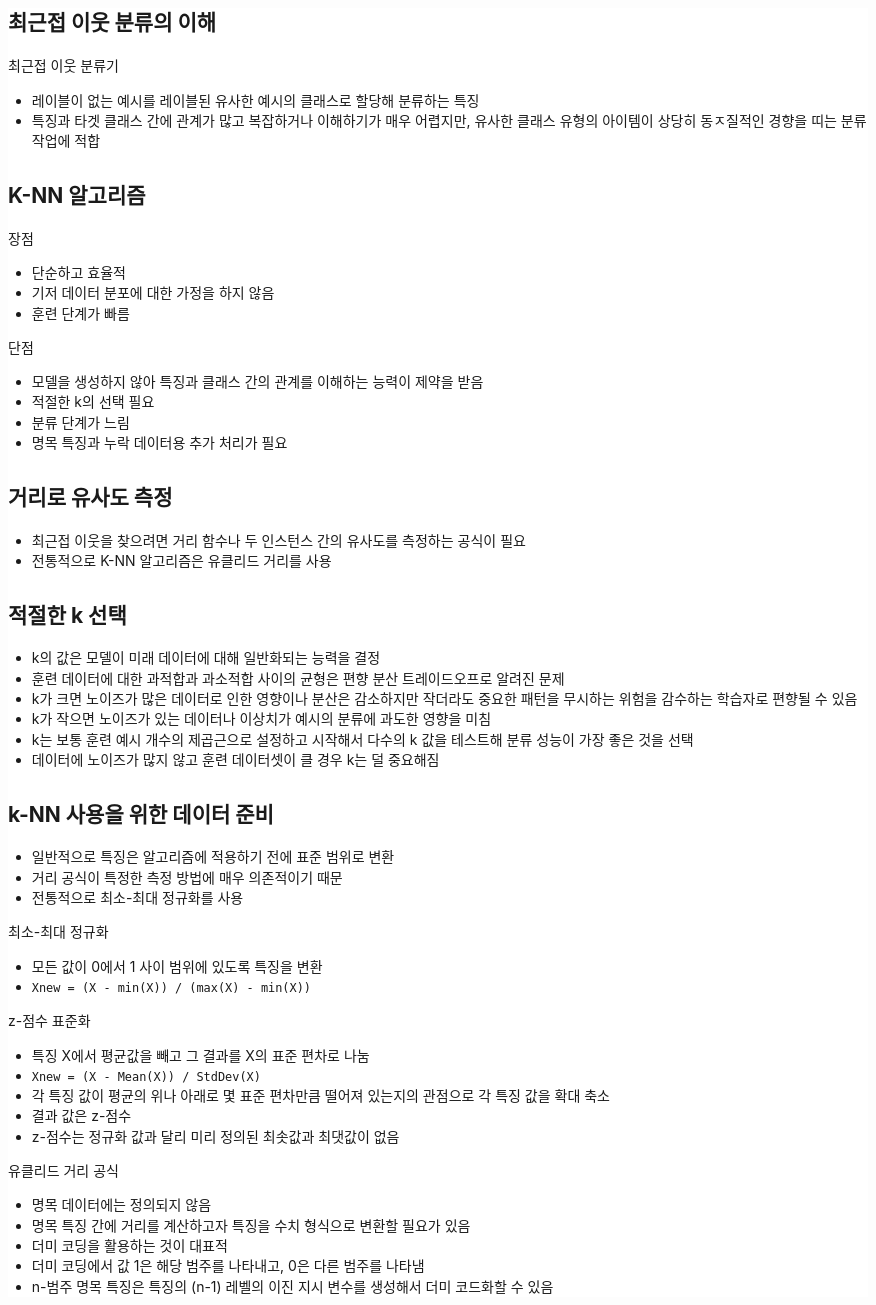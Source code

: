## 최근접 이웃 분류의 이해
최근접 이웃 분류기
- 레이블이 없는 예시를 레이블된 유사한 예시의 클래스로 할당해 분류하는 특징
- 특징과 타겟 클래스 간에 관계가 많고 복잡하거나 이해하기가 매우 어렵지만, 유사한 클래스 유형의 아이템이 상당히 동ㅈ질적인 경향을 띠는 분류 작업에 적합

## K-NN 알고리즘
장점
- 단순하고 효율적
- 기저 데이터 분포에 대한 가정을 하지 않음
- 훈련 단계가 빠름

단점
- 모델을 생성하지 않아 특징과 클래스 간의 관계를 이해하는 능력이 제약을 받음
- 적절한 k의 선택 필요
- 분류 단계가 느림
- 명목 특징과 누락 데이터용 추가 처리가 필요

## 거리로 유사도 측정
- 최근접 이웃을 찾으려면 거리 함수나 두 인스턴스 간의 유사도를 측정하는 공식이 필요
- 전통적으로 K-NN 알고리즘은 유클리드 거리를 사용

## 적절한 k 선택
- k의 값은 모델이 미래 데이터에 대해 일반화되는 능력을 결정
- 훈련 데이터에 대한 과적합과 과소적합 사이의 균형은 편향 분산 트레이드오프로 알려진 문제
- k가 크면 노이즈가 많은 데이터로 인한 영향이나 분산은 감소하지만 작더라도 중요한 패턴을 무시하는 위험을 감수하는 학습자로 편향될 수 있음
- k가 작으면 노이즈가 있는 데이터나 이상치가 예시의 분류에 과도한 영향을 미침
- k는 보통 훈련 예시 개수의 제곱근으로 설정하고 시작해서 다수의 k 값을 테스트해 분류 성능이 가장 좋은 것을 선택
- 데이터에 노이즈가 많지 않고 훈련 데이터셋이 클 경우 k는 덜 중요해짐

## k-NN 사용을 위한 데이터 준비
- 일반적으로 특징은 알고리즘에 적용하기 전에 표준 범위로 변환
- 거리 공식이 특정한 측정 방법에 매우 의존적이기 때문
- 전통적으로 최소-최대 정규화를 사용

최소-최대 정규화
- 모든 값이 0에서 1 사이 범위에 있도록 특징을 변환
- `Xnew = (X - min(X)) / (max(X) - min(X))`

z-점수 표준화
- 특징 X에서 평균값을 빼고 그 결과를 X의 표준 편차로 나눔
- `Xnew = (X - Mean(X)) / StdDev(X)`
- 각 특징 값이 평균의 위나 아래로 몇 표준 편차만큼 떨어져 있는지의 관점으로 각 특징 값을 확대 축소
- 결과 값은 z-점수
- z-점수는 정규화 값과 달리 미리 정의된 최솟값과 최댓값이 없음

유클리드 거리 공식
- 명목 데이터에는 정의되지 않음
- 명목 특징 간에 거리를 계산하고자 특징을 수치 형식으로 변환할 필요가 있음
- 더미 코딩을 활용하는 것이 대표적
- 더미 코딩에서 값 1은 해당 범주를 나타내고, 0은 다른 범주를 나타냄
- n-범주 명목 특징은 특징의 (n-1) 레벨의 이진 지시 변수를 생성해서 더미 코드화할 수 있음
